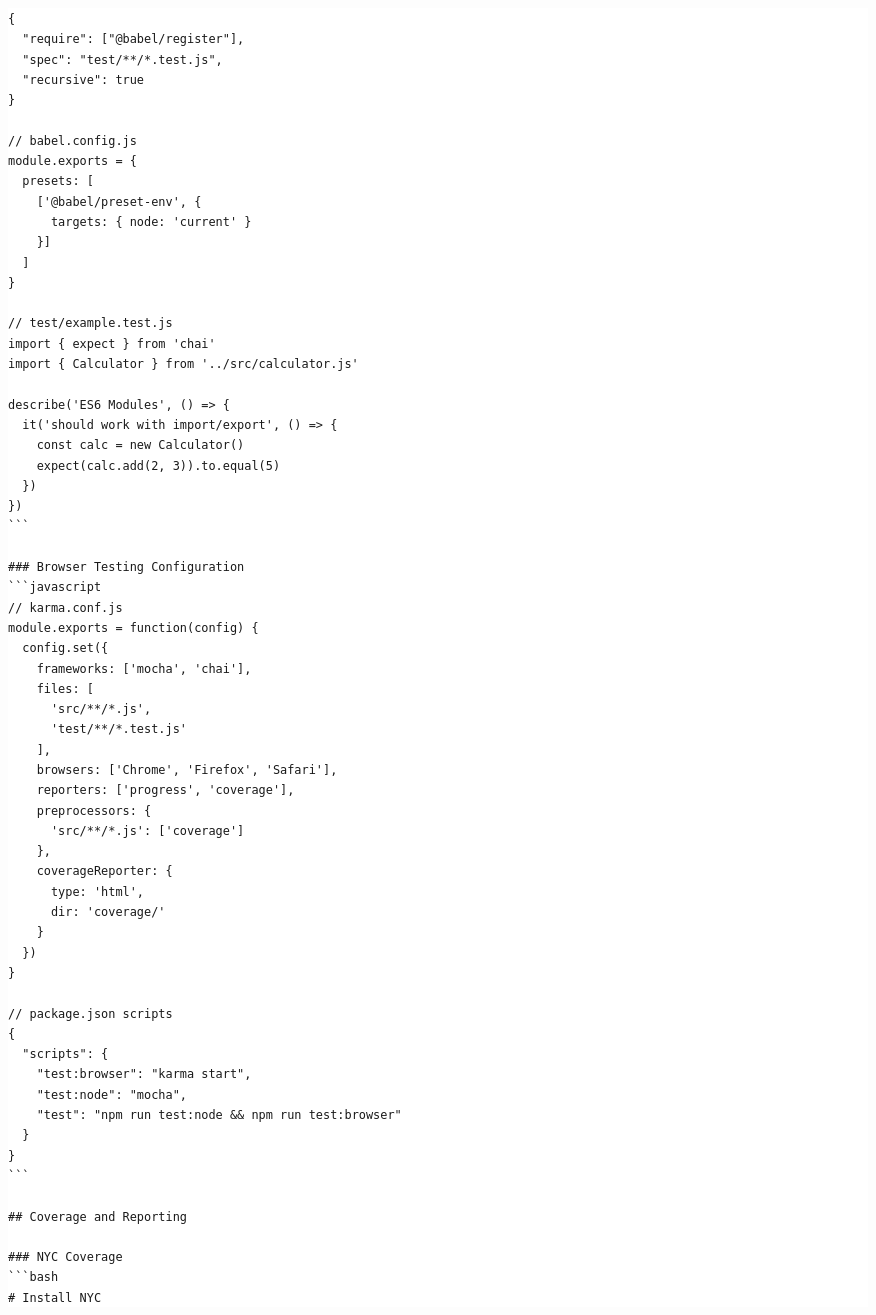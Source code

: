````instructions
{
  "require": ["@babel/register"],
  "spec": "test/**/*.test.js",
  "recursive": true
}

// babel.config.js
module.exports = {
  presets: [
    ['@babel/preset-env', {
      targets: { node: 'current' }
    }]
  ]
}

// test/example.test.js
import { expect } from 'chai'
import { Calculator } from '../src/calculator.js'

describe('ES6 Modules', () => {
  it('should work with import/export', () => {
    const calc = new Calculator()
    expect(calc.add(2, 3)).to.equal(5)
  })
})
```

### Browser Testing Configuration
```javascript
// karma.conf.js
module.exports = function(config) {
  config.set({
    frameworks: ['mocha', 'chai'],
    files: [
      'src/**/*.js',
      'test/**/*.test.js'
    ],
    browsers: ['Chrome', 'Firefox', 'Safari'],
    reporters: ['progress', 'coverage'],
    preprocessors: {
      'src/**/*.js': ['coverage']
    },
    coverageReporter: {
      type: 'html',
      dir: 'coverage/'
    }
  })
}

// package.json scripts
{
  "scripts": {
    "test:browser": "karma start",
    "test:node": "mocha",
    "test": "npm run test:node && npm run test:browser"
  }
}
```

## Coverage and Reporting

### NYC Coverage
```bash
# Install NYC
````